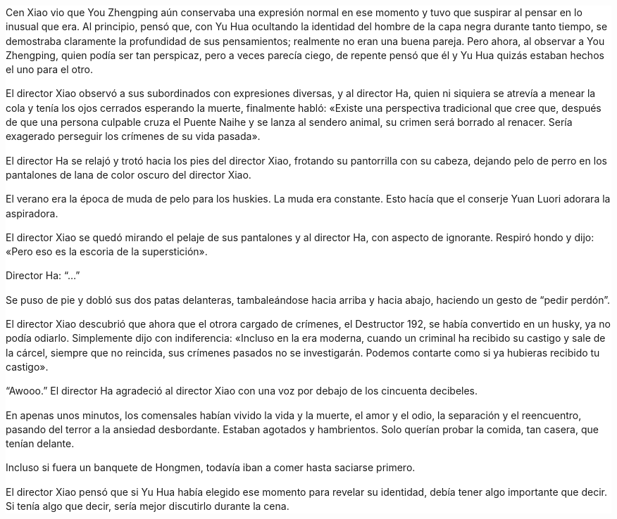 

Cen Xiao vio que You Zhengping aún conservaba una expresión normal en ese momento y tuvo que suspirar al pensar en lo inusual que era. Al principio, pensó que, con Yu Hua ocultando la identidad del hombre de la capa negra durante tanto tiempo, se demostraba claramente la profundidad de sus pensamientos; realmente no eran una buena pareja. Pero ahora, al observar a You Zhengping, quien podía ser tan perspicaz, pero a veces parecía ciego, de repente pensó que él y Yu Hua quizás estaban hechos el uno para el otro.



El director Xiao observó a sus subordinados con expresiones diversas, y al director Ha, quien ni siquiera se atrevía a menear la cola y tenía los ojos cerrados esperando la muerte, finalmente habló: «Existe una perspectiva tradicional que cree que, después de que una persona culpable cruza el Puente Naihe y se lanza al sendero animal, su crimen será borrado al renacer. Sería exagerado perseguir los crímenes de su vida pasada».



El director Ha se relajó y trotó hacia los pies del director Xiao, frotando su pantorrilla con su cabeza, dejando pelo de perro en los pantalones de lana de color oscuro del director Xiao.



El verano era la época de muda de pelo para los huskies. La muda era constante. Esto hacía que el conserje Yuan Luori adorara la aspiradora.



El director Xiao se quedó mirando el pelaje de sus pantalones y al director Ha, con aspecto de ignorante. Respiró hondo y dijo: «Pero eso es la escoria de la superstición».



Director Ha: “…”



Se puso de pie y dobló sus dos patas delanteras, tambaleándose hacia arriba y hacia abajo, haciendo un gesto de “pedir perdón”.



El director Xiao descubrió que ahora que el otrora cargado de crímenes, el Destructor 192, se había convertido en un husky, ya no podía odiarlo. Simplemente dijo con indiferencia: «Incluso en la era moderna, cuando un criminal ha recibido su castigo y sale de la cárcel, siempre que no reincida, sus crímenes pasados no se investigarán. Podemos contarte como si ya hubieras recibido tu castigo».



“Awooo.” El director Ha agradeció al director Xiao con una voz por debajo de los cincuenta decibeles.



En apenas unos minutos, los comensales habían vivido la vida y la muerte, el amor y el odio, la separación y el reencuentro, pasando del terror a la ansiedad desbordante. Estaban agotados y hambrientos. Solo querían probar la comida, tan casera, que tenían delante.



Incluso si fuera un banquete de Hongmen, todavía iban a comer hasta saciarse primero.



El director Xiao pensó que si Yu Hua había elegido ese momento para revelar su identidad, debía tener algo importante que decir. Si tenía algo que decir, sería mejor discutirlo durante la cena.
